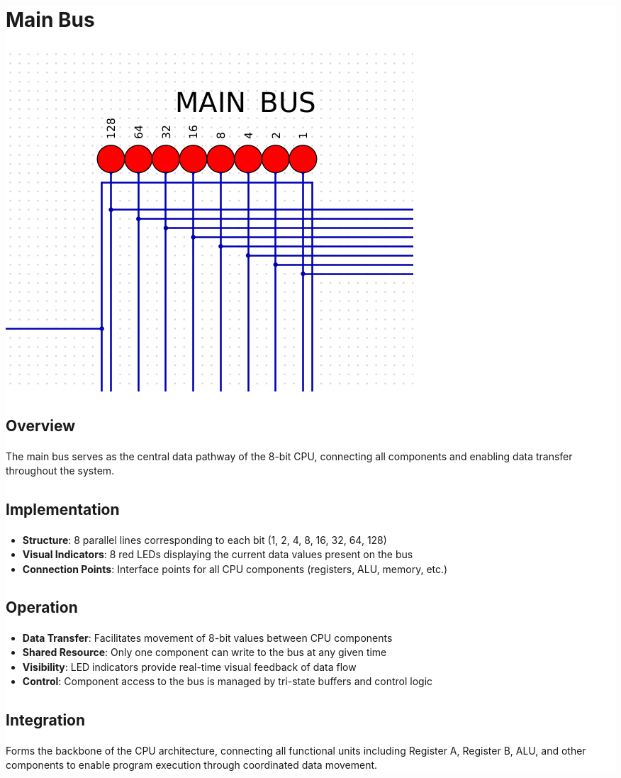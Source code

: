 # Main Bus

![Main Bus](Images/main_bus.png)

## Overview
The main bus serves as the central data pathway of the 8-bit CPU, connecting all components and enabling data transfer throughout the system.

## Implementation
- **Structure**: 8 parallel lines corresponding to each bit (1, 2, 4, 8, 16, 32, 64, 128)
- **Visual Indicators**: 8 red LEDs displaying the current data values present on the bus
- **Connection Points**: Interface points for all CPU components (registers, ALU, memory, etc.)

## Operation
- **Data Transfer**: Facilitates movement of 8-bit values between CPU components
- **Shared Resource**: Only one component can write to the bus at any given time
- **Visibility**: LED indicators provide real-time visual feedback of data flow
- **Control**: Component access to the bus is managed by tri-state buffers and control logic

## Integration
Forms the backbone of the CPU architecture, connecting all functional units including Register A, Register B, ALU, and other components to enable program execution through coordinated data movement.
